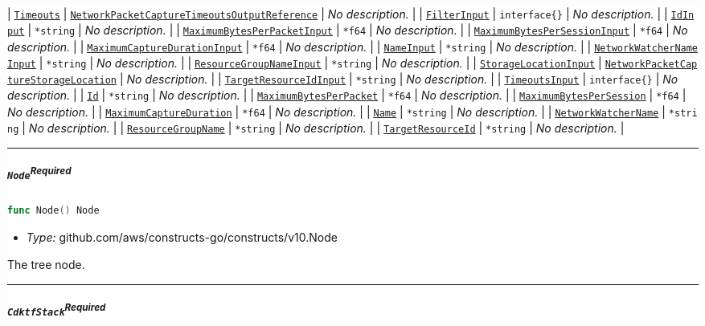 | <code><a href="#@cdktf/provider-azurerm.networkPacketCapture.NetworkPacketCapture.property.timeouts">Timeouts</a></code> | <code><a href="#@cdktf/provider-azurerm.networkPacketCapture.NetworkPacketCaptureTimeoutsOutputReference">NetworkPacketCaptureTimeoutsOutputReference</a></code> | *No description.* |
| <code><a href="#@cdktf/provider-azurerm.networkPacketCapture.NetworkPacketCapture.property.filterInput">FilterInput</a></code> | <code>interface{}</code> | *No description.* |
| <code><a href="#@cdktf/provider-azurerm.networkPacketCapture.NetworkPacketCapture.property.idInput">IdInput</a></code> | <code>*string</code> | *No description.* |
| <code><a href="#@cdktf/provider-azurerm.networkPacketCapture.NetworkPacketCapture.property.maximumBytesPerPacketInput">MaximumBytesPerPacketInput</a></code> | <code>*f64</code> | *No description.* |
| <code><a href="#@cdktf/provider-azurerm.networkPacketCapture.NetworkPacketCapture.property.maximumBytesPerSessionInput">MaximumBytesPerSessionInput</a></code> | <code>*f64</code> | *No description.* |
| <code><a href="#@cdktf/provider-azurerm.networkPacketCapture.NetworkPacketCapture.property.maximumCaptureDurationInput">MaximumCaptureDurationInput</a></code> | <code>*f64</code> | *No description.* |
| <code><a href="#@cdktf/provider-azurerm.networkPacketCapture.NetworkPacketCapture.property.nameInput">NameInput</a></code> | <code>*string</code> | *No description.* |
| <code><a href="#@cdktf/provider-azurerm.networkPacketCapture.NetworkPacketCapture.property.networkWatcherNameInput">NetworkWatcherNameInput</a></code> | <code>*string</code> | *No description.* |
| <code><a href="#@cdktf/provider-azurerm.networkPacketCapture.NetworkPacketCapture.property.resourceGroupNameInput">ResourceGroupNameInput</a></code> | <code>*string</code> | *No description.* |
| <code><a href="#@cdktf/provider-azurerm.networkPacketCapture.NetworkPacketCapture.property.storageLocationInput">StorageLocationInput</a></code> | <code><a href="#@cdktf/provider-azurerm.networkPacketCapture.NetworkPacketCaptureStorageLocation">NetworkPacketCaptureStorageLocation</a></code> | *No description.* |
| <code><a href="#@cdktf/provider-azurerm.networkPacketCapture.NetworkPacketCapture.property.targetResourceIdInput">TargetResourceIdInput</a></code> | <code>*string</code> | *No description.* |
| <code><a href="#@cdktf/provider-azurerm.networkPacketCapture.NetworkPacketCapture.property.timeoutsInput">TimeoutsInput</a></code> | <code>interface{}</code> | *No description.* |
| <code><a href="#@cdktf/provider-azurerm.networkPacketCapture.NetworkPacketCapture.property.id">Id</a></code> | <code>*string</code> | *No description.* |
| <code><a href="#@cdktf/provider-azurerm.networkPacketCapture.NetworkPacketCapture.property.maximumBytesPerPacket">MaximumBytesPerPacket</a></code> | <code>*f64</code> | *No description.* |
| <code><a href="#@cdktf/provider-azurerm.networkPacketCapture.NetworkPacketCapture.property.maximumBytesPerSession">MaximumBytesPerSession</a></code> | <code>*f64</code> | *No description.* |
| <code><a href="#@cdktf/provider-azurerm.networkPacketCapture.NetworkPacketCapture.property.maximumCaptureDuration">MaximumCaptureDuration</a></code> | <code>*f64</code> | *No description.* |
| <code><a href="#@cdktf/provider-azurerm.networkPacketCapture.NetworkPacketCapture.property.name">Name</a></code> | <code>*string</code> | *No description.* |
| <code><a href="#@cdktf/provider-azurerm.networkPacketCapture.NetworkPacketCapture.property.networkWatcherName">NetworkWatcherName</a></code> | <code>*string</code> | *No description.* |
| <code><a href="#@cdktf/provider-azurerm.networkPacketCapture.NetworkPacketCapture.property.resourceGroupName">ResourceGroupName</a></code> | <code>*string</code> | *No description.* |
| <code><a href="#@cdktf/provider-azurerm.networkPacketCapture.NetworkPacketCapture.property.targetResourceId">TargetResourceId</a></code> | <code>*string</code> | *No description.* |

---

##### `Node`<sup>Required</sup> <a name="Node" id="@cdktf/provider-azurerm.networkPacketCapture.NetworkPacketCapture.property.node"></a>

```go
func Node() Node
```

- *Type:* github.com/aws/constructs-go/constructs/v10.Node

The tree node.

---

##### `CdktfStack`<sup>Required</sup> <a name="CdktfStack" id="@cdktf/provider-azurerm.networkPacketCapture.NetworkPacketCapture.property.cdktfStack"></a>
